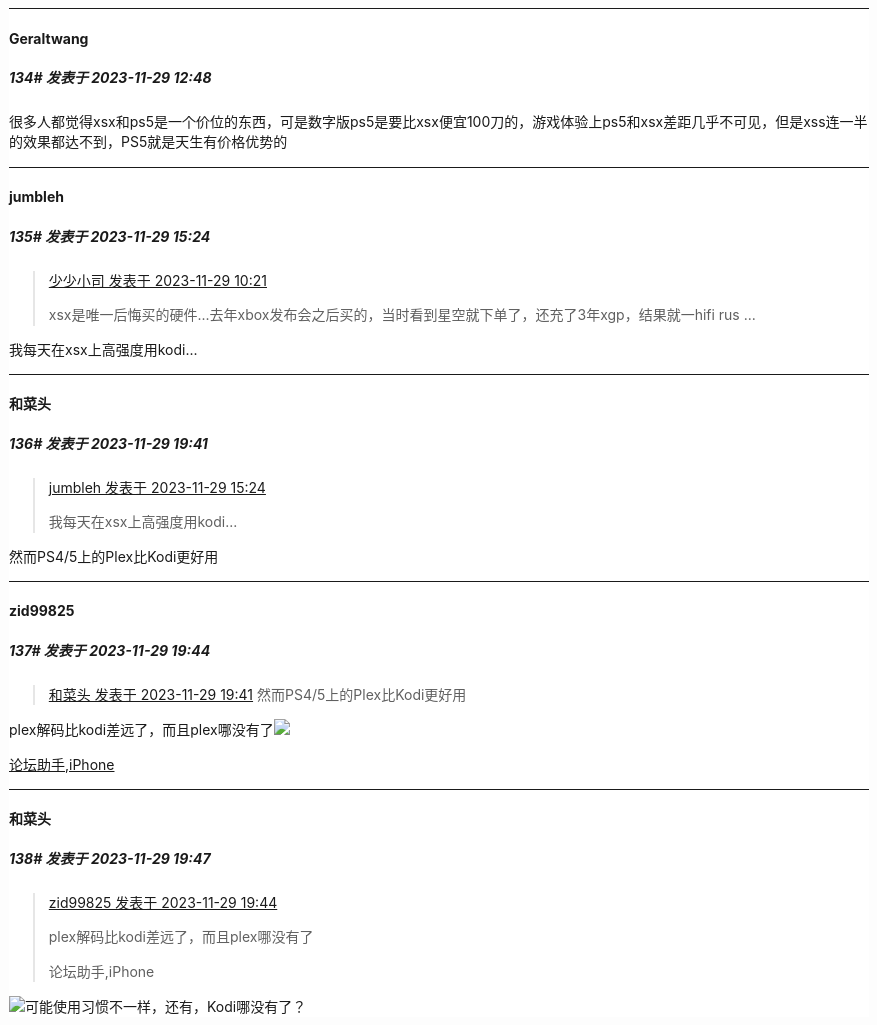 
*****

####  Geraltwang  
##### 134#       发表于 2023-11-29 12:48

很多人都觉得xsx和ps5是一个价位的东西，可是数字版ps5是要比xsx便宜100刀的，游戏体验上ps5和xsx差距几乎不可见，但是xss连一半的效果都达不到，PS5就是天生有价格优势的


*****

####  jumbleh  
##### 135#       发表于 2023-11-29 15:24

<blockquote><a href="httphttps://bbs.saraba1st.com/2b/forum.php?mod=redirect&amp;goto=findpost&amp;pid=63168003&amp;ptid=2162082" target="_blank">少少小司 发表于 2023-11-29 10:21</a>

xsx是唯一后悔买的硬件...去年xbox发布会之后买的，当时看到星空就下单了，还充了3年xgp，结果就一hifi rus ...</blockquote>
我每天在xsx上高强度用kodi...


*****

####  和菜头  
##### 136#       发表于 2023-11-29 19:41

<blockquote><a href="httphttps://bbs.saraba1st.com/2b/forum.php?mod=redirect&amp;goto=findpost&amp;pid=63171241&amp;ptid=2162082" target="_blank">jumbleh 发表于 2023-11-29 15:24</a>

我每天在xsx上高强度用kodi...</blockquote>
然而PS4/5上的Plex比Kodi更好用


*****

####  zid99825  
##### 137#       发表于 2023-11-29 19:44

<blockquote><a href="httphttps://bbs.saraba1st.com/2b/forum.php?mod=redirect&amp;goto=findpost&amp;pid=63173856&amp;ptid=2162082" target="_blank">和菜头 发表于 2023-11-29 19:41</a>
然而PS4/5上的Plex比Kodi更好用</blockquote>
plex解码比kodi差远了，而且plex哪没有了<img src="https://static.saraba1st.com/image/smiley/face2017/067.png" referrerpolicy="no-referrer">

[论坛助手,iPhone](https://bbs.saraba1st.com/2b/forum.php?mod=viewthread&amp;tid=2029836)

*****

####  和菜头  
##### 138#       发表于 2023-11-29 19:47

<blockquote><a href="httphttps://bbs.saraba1st.com/2b/forum.php?mod=redirect&amp;goto=findpost&amp;pid=63173888&amp;ptid=2162082" target="_blank">zid99825 发表于 2023-11-29 19:44</a>

plex解码比kodi差远了，而且plex哪没有了

论坛助手,iPhone</blockquote>
<img src="https://static.saraba1st.com/image/smiley/face2017/107.png" referrerpolicy="no-referrer">可能使用习惯不一样，还有，Kodi哪没有了？

